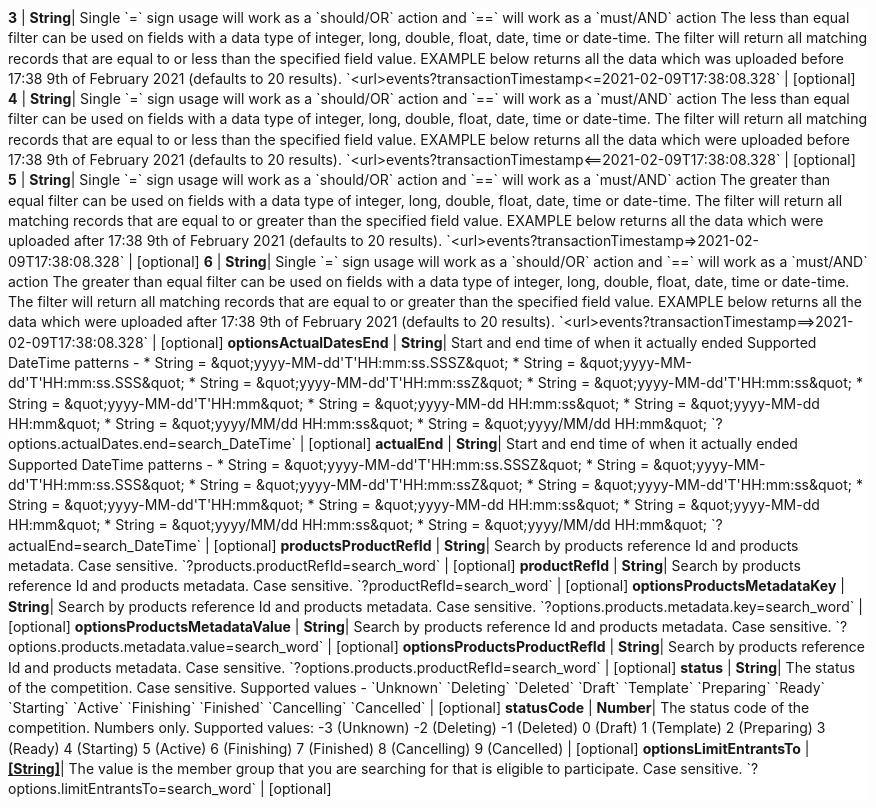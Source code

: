  **3** | **String**| Single &#x60;&#x3D;&#x60; sign usage will work as a &#x60;should/OR&#x60; action and &#x60;&#x3D;&#x3D;&#x60; will work as a &#x60;must/AND&#x60; action  The less than equal filter can be used on fields with a data type of integer, long, double, float, date, time or date-time. The filter will return all matching records that are equal to or less than the specified field value.  EXAMPLE below returns all the data which was uploaded before 17:38 9th of February 2021 (defaults to 20 results).  &#x60;&lt;url&gt;events?transactionTimestamp&lt;&#x3D;2021-02-09T17:38:08.328&#x60; | [optional] 
 **4** | **String**| Single &#x60;&#x3D;&#x60; sign usage will work as a &#x60;should/OR&#x60; action and &#x60;&#x3D;&#x3D;&#x60; will work as a &#x60;must/AND&#x60; action  The less than equal filter can be used on fields with a data type of integer, long, double, float, date, time or date-time. The filter will return all matching records that are equal to or less than the specified field value.  EXAMPLE below returns all the data which were uploaded before 17:38 9th of February 2021 (defaults to 20 results).  &#x60;&lt;url&gt;events?transactionTimestamp&lt;&#x3D;&#x3D;2021-02-09T17:38:08.328&#x60; | [optional] 
 **5** | **String**| Single &#x60;&#x3D;&#x60; sign usage will work as a &#x60;should/OR&#x60; action and &#x60;&#x3D;&#x3D;&#x60; will work as a &#x60;must/AND&#x60; action  The greater than equal filter can be used on fields with a data type of integer, long, double, float, date, time or date-time. The filter will return all matching records that are equal to or greater than the specified field value.  EXAMPLE below returns all the data which were uploaded after 17:38 9th of February 2021 (defaults to 20 results).  &#x60;&lt;url&gt;events?transactionTimestamp&#x3D;&gt;2021-02-09T17:38:08.328&#x60; | [optional] 
 **6** | **String**| Single &#x60;&#x3D;&#x60; sign usage will work as a &#x60;should/OR&#x60; action and &#x60;&#x3D;&#x3D;&#x60; will work as a &#x60;must/AND&#x60; action  The greater than equal filter can be used on fields with a data type of integer, long, double, float, date, time or date-time. The filter will return all matching records that are equal to or greater than the specified field value.  EXAMPLE below returns all the data which were uploaded after 17:38 9th of February 2021 (defaults to 20 results).  &#x60;&lt;url&gt;events?transactionTimestamp&#x3D;&#x3D;&gt;2021-02-09T17:38:08.328&#x60; | [optional] 
 **optionsActualDatesEnd** | **String**| Start and end time of when it actually ended  Supported DateTime patterns - * String &#x3D; \&quot;yyyy-MM-dd&#39;T&#39;HH:mm:ss.SSSZ\&quot; * String &#x3D; \&quot;yyyy-MM-dd&#39;T&#39;HH:mm:ss.SSS\&quot; * String &#x3D; \&quot;yyyy-MM-dd&#39;T&#39;HH:mm:ssZ\&quot; * String &#x3D; \&quot;yyyy-MM-dd&#39;T&#39;HH:mm:ss\&quot; * String &#x3D; \&quot;yyyy-MM-dd&#39;T&#39;HH:mm\&quot; * String &#x3D; \&quot;yyyy-MM-dd HH:mm:ss\&quot; * String &#x3D; \&quot;yyyy-MM-dd HH:mm\&quot; * String &#x3D; \&quot;yyyy/MM/dd HH:mm:ss\&quot; * String &#x3D; \&quot;yyyy/MM/dd HH:mm\&quot;  &#x60;?options.actualDates.end&#x3D;search_DateTime&#x60; | [optional] 
 **actualEnd** | **String**| Start and end time of when it actually ended  Supported DateTime patterns - * String &#x3D; \&quot;yyyy-MM-dd&#39;T&#39;HH:mm:ss.SSSZ\&quot; * String &#x3D; \&quot;yyyy-MM-dd&#39;T&#39;HH:mm:ss.SSS\&quot; * String &#x3D; \&quot;yyyy-MM-dd&#39;T&#39;HH:mm:ssZ\&quot; * String &#x3D; \&quot;yyyy-MM-dd&#39;T&#39;HH:mm:ss\&quot; * String &#x3D; \&quot;yyyy-MM-dd&#39;T&#39;HH:mm\&quot; * String &#x3D; \&quot;yyyy-MM-dd HH:mm:ss\&quot; * String &#x3D; \&quot;yyyy-MM-dd HH:mm\&quot; * String &#x3D; \&quot;yyyy/MM/dd HH:mm:ss\&quot; * String &#x3D; \&quot;yyyy/MM/dd HH:mm\&quot;  &#x60;?actualEnd&#x3D;search_DateTime&#x60; | [optional] 
 **productsProductRefId** | **String**| Search by products reference Id and products metadata. Case sensitive.  &#x60;?products.productRefId&#x3D;search_word&#x60; | [optional] 
 **productRefId** | **String**| Search by products reference Id and products metadata. Case sensitive.  &#x60;?productRefId&#x3D;search_word&#x60; | [optional] 
 **optionsProductsMetadataKey** | **String**| Search by products reference Id and products metadata. Case sensitive.  &#x60;?options.products.metadata.key&#x3D;search_word&#x60; | [optional] 
 **optionsProductsMetadataValue** | **String**| Search by products reference Id and products metadata. Case sensitive.  &#x60;?options.products.metadata.value&#x3D;search_word&#x60; | [optional] 
 **optionsProductsProductRefId** | **String**| Search by products reference Id and products metadata. Case sensitive.  &#x60;?options.products.productRefId&#x3D;search_word&#x60; | [optional] 
 **status** | **String**| The status of the competition. Case sensitive. Supported values - &#x60;Unknown&#x60; &#x60;Deleting&#x60; &#x60;Deleted&#x60; &#x60;Draft&#x60; &#x60;Template&#x60; &#x60;Preparing&#x60; &#x60;Ready&#x60; &#x60;Starting&#x60; &#x60;Active&#x60; &#x60;Finishing&#x60; &#x60;Finished&#x60; &#x60;Cancelling&#x60; &#x60;Cancelled&#x60; | [optional] 
 **statusCode** | **Number**| The status code of the competition. Numbers only.  Supported values:  -3 (Unknown)  -2 (Deleting)  -1 (Deleted)  0 (Draft)  1 (Template)  2 (Preparing)  3 (Ready)  4 (Starting)  5 (Active)  6 (Finishing)  7 (Finished)  8 (Cancelling)  9 (Cancelled)  | [optional] 
 **optionsLimitEntrantsTo** | [**[String]**](String.md)| The value is the member group that you are searching for that is eligible to participate. Case sensitive.  &#x60;?options.limitEntrantsTo&#x3D;search_word&#x60; | [optional] 